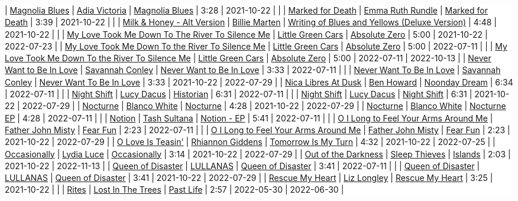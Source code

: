 | [Magnolia Blues](https://open.spotify.com/track/7piCuE6DVjnko9oTNTqVAO) | [Adia Victoria](https://open.spotify.com/artist/1HKGjRPwI0gaFyv4aSWPPl) | [Magnolia Blues](https://open.spotify.com/album/23lmCOZk4vEMiaCMKTiZMr) | 3:28 | 2021-10-22 |  |
| [Marked for Death](https://open.spotify.com/track/1fLOvLE1XRpvHpLkRHzSym) | [Emma Ruth Rundle](https://open.spotify.com/artist/34gLicNdz493863yZTanvC) | [Marked for Death](https://open.spotify.com/album/6e5Hr71kvlsrTaNoiuqWu4) | 3:39 | 2021-10-22 |  |
| [Milk & Honey \- Alt Version](https://open.spotify.com/track/35ZHHlrMKr7CijbD239b0g) | [Billie Marten](https://open.spotify.com/artist/02YLJJnWC7YQVixkjEBRn7) | [Writing of Blues and Yellows \(Deluxe Version\)](https://open.spotify.com/album/3WHmv6ghPoM7oA0rP6jMkT) | 4:48 | 2021-10-22 |  |
| [My Love Took Me Down To The River To Silence Me](https://open.spotify.com/track/0x1mjEve6LgDbFqBO36p0X) | [Little Green Cars](https://open.spotify.com/artist/2Vz3AN2wY3xjS2jCaGMVsy) | [Absolute Zero](https://open.spotify.com/album/0FSlXUD9lWwWP1NkfiNmQH) | 5:00 | 2021-10-22 | 2022-07-23 |
| [My Love Took Me Down To the River To Silence Me](https://open.spotify.com/track/1Me1LN4tpFc3rCRkmHAu0q) | [Little Green Cars](https://open.spotify.com/artist/2Vz3AN2wY3xjS2jCaGMVsy) | [Absolute Zero](https://open.spotify.com/album/1kqlpogKhHGn8zJTXUtZbW) | 5:00 | 2022-07-11 |  |
| [My Love Took Me Down To the River To Silence Me](https://open.spotify.com/track/5wTh0TKsazGQ6iE2wJLOBH) | [Little Green Cars](https://open.spotify.com/artist/2Vz3AN2wY3xjS2jCaGMVsy) | [Absolute Zero](https://open.spotify.com/album/6etgcx8zgTyaGJBXXweGsf) | 5:00 | 2022-07-11 | 2022-10-13 |
| [Never Want to Be In Love](https://open.spotify.com/track/0KPNkGhDgIpS9wVFi7AiUP) | [Savannah Conley](https://open.spotify.com/artist/4iyGL0YdGnDUVbmuca9e2G) | [Never Want to Be In Love](https://open.spotify.com/album/6UJegFNaAiOqZBaTSBtEaQ) | 3:33 | 2022-07-11 |  |
| [Never Want To Be In Love](https://open.spotify.com/track/1KE6EibRsVW9ld2PrTGfnd) | [Savannah Conley](https://open.spotify.com/artist/4iyGL0YdGnDUVbmuca9e2G) | [Never Want To Be In Love](https://open.spotify.com/album/3DF99BmBkxpdyh2zPmYuTH) | 3:33 | 2021-10-22 | 2022-07-29 |
| [Nica Libres At Dusk](https://open.spotify.com/track/5eSH7Aubn6Ol80ynF4MV2L) | [Ben Howard](https://open.spotify.com/artist/5schNIzWdI9gJ1QRK8SBnc) | [Noonday Dream](https://open.spotify.com/album/6astw05cTiXEc2OvyByaPs) | 6:34 | 2022-07-11 |  |
| [Night Shift](https://open.spotify.com/track/1yYlpGuBiRRf33e1gY61bN) | [Lucy Dacus](https://open.spotify.com/artist/07D1Bjaof0NFlU32KXiqUP) | [Historian](https://open.spotify.com/album/0LqhbUfmHsxovfSirhEIGu) | 6:31 | 2022-07-11 |  |
| [Night Shift](https://open.spotify.com/track/3ONaqCb780ATQB9j3vSoi2) | [Lucy Dacus](https://open.spotify.com/artist/07D1Bjaof0NFlU32KXiqUP) | [Night Shift](https://open.spotify.com/album/629CzKiV2SbwuMSU0O9rIt) | 6:31 | 2021-10-22 | 2022-07-29 |
| [Nocturne](https://open.spotify.com/track/1rAoMvrhI0Ozalbow7Lu6F) | [Blanco White](https://open.spotify.com/artist/3ccVtqcqedranb7y8eywJ5) | [Nocturne](https://open.spotify.com/album/4Vp0P2uTyyuzZvEyWE2m5e) | 4:28 | 2021-10-22 | 2022-07-29 |
| [Nocturne](https://open.spotify.com/track/2fv4O0H2EdMqliyEAUAEST) | [Blanco White](https://open.spotify.com/artist/3ccVtqcqedranb7y8eywJ5) | [Nocturne EP](https://open.spotify.com/album/3KeZeDLfggA5icZ8HG9FHm) | 4:28 | 2022-07-11 |  |
| [Notion](https://open.spotify.com/track/1HTqgP13dorct3BltLaB0l) | [Tash Sultana](https://open.spotify.com/artist/6zVFRTB0Y1whWyH7ZNmywf) | [Notion \- EP](https://open.spotify.com/album/42KDvyFS8ZBOxan2uKZuW5) | 5:41 | 2022-07-11 |  |
| [O I Long to Feel Your Arms Around Me](https://open.spotify.com/track/0rGB4l2BHJhL4C1s8w6jZG) | [Father John Misty](https://open.spotify.com/artist/2kGBy2WHvF0VdZyqiVCkDT) | [Fear Fun](https://open.spotify.com/album/2CXVonfqGwTQu8dgr2qkNS) | 2:23 | 2022-07-11 |  |
| [O I Long to Feel Your Arms Around Me](https://open.spotify.com/track/17eJJpSWm9JWl4wYmbwixM) | [Father John Misty](https://open.spotify.com/artist/2kGBy2WHvF0VdZyqiVCkDT) | [Fear Fun](https://open.spotify.com/album/0r0uA6OMU5fTbWetcMf867) | 2:23 | 2021-10-22 | 2022-07-29 |
| [O Love Is Teasin'](https://open.spotify.com/track/0cxkhoKLZ38gxql3fd37kw) | [Rhiannon Giddens](https://open.spotify.com/artist/1EI0NtLHoh9KBziYCeN1vM) | [Tomorrow Is My Turn](https://open.spotify.com/album/2dHKdmxoivYnUBg01aPGDg) | 4:32 | 2021-10-22 | 2022-07-25 |
| [Occasionally](https://open.spotify.com/track/7luFyU5iwLO0AFXb8DubYS) | [Lydia Luce](https://open.spotify.com/artist/5e1SaJPn6U7YpOrNTkW1jH) | [Occasionally](https://open.spotify.com/album/18lSgXpfbwoFVCCmBOa4q1) | 3:14 | 2021-10-22 | 2022-07-29 |
| [Out of the Darkness](https://open.spotify.com/track/5wCbj11DaBaIFpjSVBNiED) | [Sleep Thieves](https://open.spotify.com/artist/2Fr3thQpXvwAH6GzgVUtpY) | [Islands](https://open.spotify.com/album/3731tDAv5Qw8h53BAO7LsB) | 2:03 | 2021-10-22 | 2022-11-13 |
| [Queen of Disaster](https://open.spotify.com/track/0PyopHInX2qJzsRUKgNnxI) | [LULLANAS](https://open.spotify.com/artist/3b8jXMWK6VSV8FlQ4hbVkd) | [Queen of Disaster](https://open.spotify.com/album/6hsSgsifs7mkMqLNLf5CpI) | 3:41 | 2022-07-11 |  |
| [Queen of Disaster](https://open.spotify.com/track/7GF3Ma5xB7u5D3Olkspcqf) | [LULLANAS](https://open.spotify.com/artist/3b8jXMWK6VSV8FlQ4hbVkd) | [Queen of Disaster](https://open.spotify.com/album/7bQBWT8dd1KdmyqpYkmrK5) | 3:41 | 2021-10-22 | 2022-07-29 |
| [Rescue My Heart](https://open.spotify.com/track/4mdmOqTv0ZBeHNjT2Pf63n) | [Liz Longley](https://open.spotify.com/artist/1qImAIy1ZVCgR5KD88QXkr) | [Rescue My Heart](https://open.spotify.com/album/20e1QTMEzNi9JGP4mmB3Rs) | 3:25 | 2021-10-22 |  |
| [Rites](https://open.spotify.com/track/76wFvH4nUa4o3qdLcZ3BQh) | [Lost In The Trees](https://open.spotify.com/artist/3634pboiWrEMkmIrpuqf1I) | [Past Life](https://open.spotify.com/album/3jTNWe6SM8J2f3BlrfZmEB) | 2:57 | 2022-05-30 | 2022-06-30 |